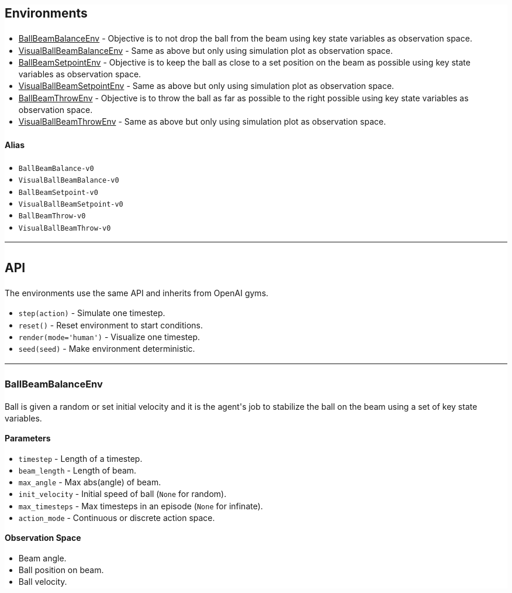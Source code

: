 ## Environments
- [BallBeamBalanceEnv](https://github.com/simon-larsson/ballbeam-gym#ballbeambalanceenv) - Objective is to not drop the ball from the beam using key state variables as observation space.
- [VisualBallBeamBalanceEnv](https://github.com/simon-larsson/ballbeam-gym#visualballbeambalanceenv) - Same as above but only using simulation plot as observation space.
- [BallBeamSetpointEnv](https://github.com/simon-larsson/ballbeam-gym#ballbeamsetpointenv) - Objective is to keep the ball as close to a set position on the beam as possible using key state variables as observation space.
- [VisualBallBeamSetpointEnv](https://github.com/simon-larsson/ballbeam-gym#visualballbeamsetpointenv) - Same as above but only using simulation plot as observation space.
- [BallBeamThrowEnv](https://github.com/simon-larsson/ballbeam-gym#ballbeamthrowenv) - Objective is to throw the ball as far as possible to the right possible using key state variables as observation space.
- [VisualBallBeamThrowEnv](https://github.com/simon-larsson/ballbeam-gym#visualballbeamthrowenv) - Same as above but only using simulation plot as observation space.

#### Alias
- `BallBeamBalance-v0`
- `VisualBallBeamBalance-v0`
- `BallBeamSetpoint-v0`
- `VisualBallBeamSetpoint-v0`
- `BallBeamThrow-v0`
- `VisualBallBeamThrow-v0`

---

## API

The environments use the same API and inherits from OpenAI gyms.
- `step(action)` - Simulate one timestep.
- `reset()` - Reset environment to start conditions.
- `render(mode='human')` - Visualize one timestep.
- `seed(seed)` - Make environment deterministic.

---

### BallBeamBalanceEnv

Ball is given a random or set initial velocity and it is the agent's job to stabilize the ball on the beam using a set of key state variables.

**Parameters**
- `timestep` - Length of a timestep.
- `beam_length` - Length of beam.
- `max_angle` - Max abs(angle) of beam.
- `init_velocity` - Initial speed of ball (`None` for random).
- `max_timesteps` - Max timesteps in an episode (`None` for infinate).
- `action_mode` - Continuous or discrete action space.

**Observation Space** 
- Beam angle.
- Ball position on beam.
- Ball velocity.
